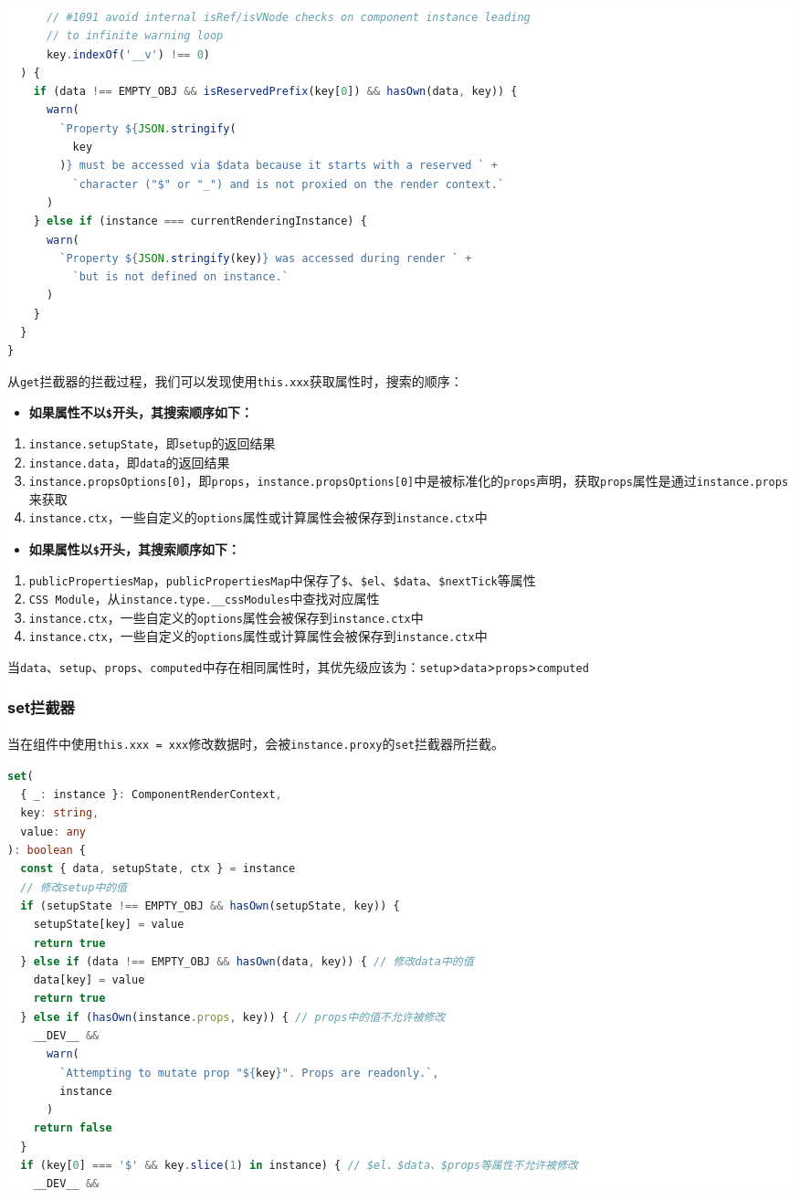 ```ts
      // #1091 avoid internal isRef/isVNode checks on component instance leading
      // to infinite warning loop
      key.indexOf('__v') !== 0)
  ) {
    if (data !== EMPTY_OBJ && isReservedPrefix(key[0]) && hasOwn(data, key)) {
      warn(
        `Property ${JSON.stringify(
          key
        )} must be accessed via $data because it starts with a reserved ` +
          `character ("$" or "_") and is not proxied on the render context.`
      )
    } else if (instance === currentRenderingInstance) {
      warn(
        `Property ${JSON.stringify(key)} was accessed during render ` +
          `but is not defined on instance.`
      )
    }
  }
}
```

从`get`拦截器的拦截过程，我们可以发现使用`this.xxx`获取属性时，搜索的顺序：

- **如果属性不以`$`开头，其搜索顺序如下：**
1. `instance.setupState`，即`setup`的返回结果
2. `instance.data`，即`data`的返回结果
3. `instance.propsOptions[0]`，即`props`，`instance.propsOptions[0]`中是被标准化的`props`声明，获取`props`属性是通过`instance.props`来获取
4. `instance.ctx`，一些自定义的`options`属性或计算属性会被保存到`instance.ctx`中

- **如果属性以`$`开头，其搜索顺序如下：**
1. `publicPropertiesMap`，`publicPropertiesMap`中保存了`$`、`$el`、`$data`、`$nextTick`等属性
2. `CSS Module`，从`instance.type.__cssModules`中查找对应属性
3. `instance.ctx`，一些自定义的`options`属性会被保存到`instance.ctx`中
4. `instance.ctx`，一些自定义的`options`属性或计算属性会被保存到`instance.ctx`中

当`data`、`setup`、`props`、`computed`中存在相同属性时，其优先级应该为：`setup`>`data`>`props`>`computed`

### set拦截器

当在组件中使用`this.xxx = xxx`修改数据时，会被`instance.proxy`的`set`拦截器所拦截。

```ts
set(
  { _: instance }: ComponentRenderContext,
  key: string,
  value: any
): boolean {
  const { data, setupState, ctx } = instance
  // 修改setup中的值
  if (setupState !== EMPTY_OBJ && hasOwn(setupState, key)) {
    setupState[key] = value
    return true
  } else if (data !== EMPTY_OBJ && hasOwn(data, key)) { // 修改data中的值
    data[key] = value
    return true
  } else if (hasOwn(instance.props, key)) { // props中的值不允许被修改
    __DEV__ &&
      warn(
        `Attempting to mutate prop "${key}". Props are readonly.`,
        instance
      )
    return false
  }
  if (key[0] === '$' && key.slice(1) in instance) { // $el、$data、$props等属性不允许被修改
    __DEV__ &&
```